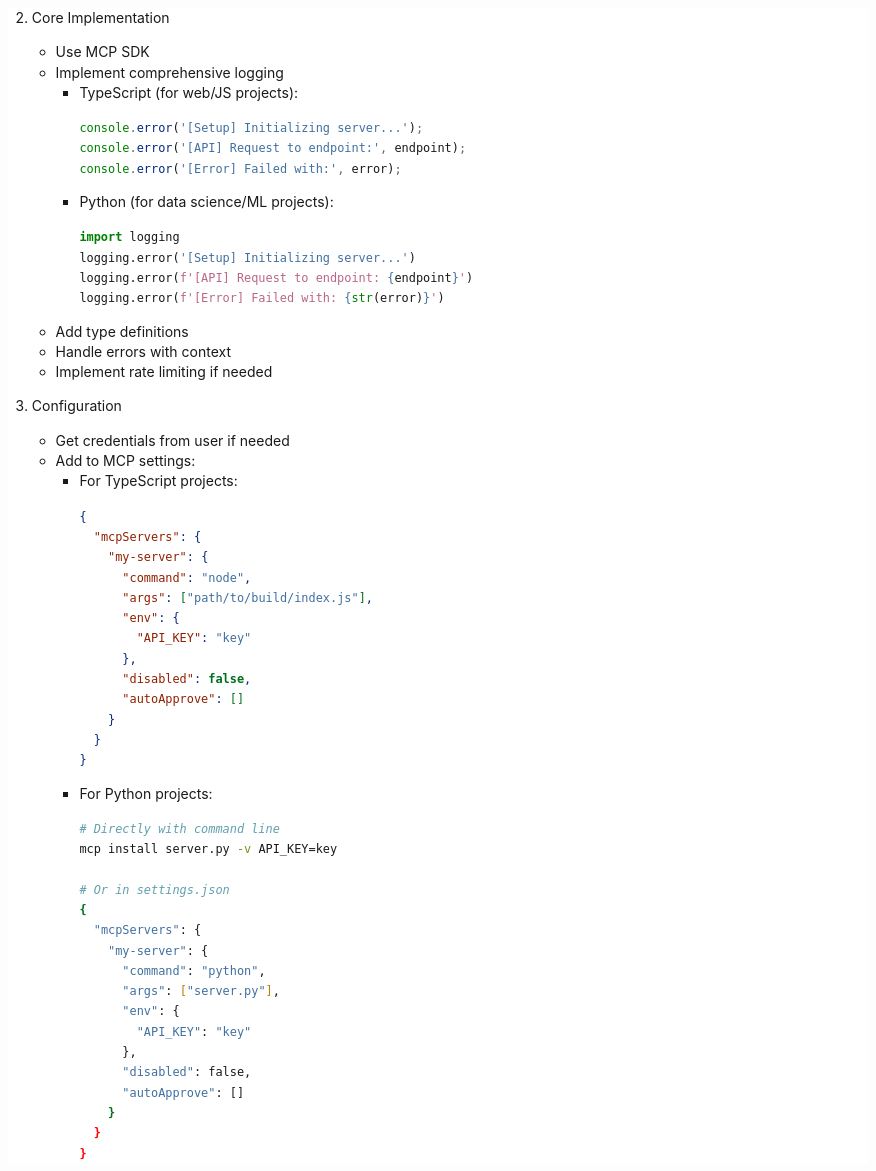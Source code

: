 2. Core Implementation
   - Use MCP SDK
   - Implement comprehensive logging
     - TypeScript (for web/JS projects):
       ```typescript
       console.error('[Setup] Initializing server...');
       console.error('[API] Request to endpoint:', endpoint);
       console.error('[Error] Failed with:', error);
       ```
     - Python (for data science/ML projects):
       ```python
       import logging
       logging.error('[Setup] Initializing server...')
       logging.error(f'[API] Request to endpoint: {endpoint}')
       logging.error(f'[Error] Failed with: {str(error)}')
       ```
   - Add type definitions
   - Handle errors with context
   - Implement rate limiting if needed

3. Configuration
   - Get credentials from user if needed
   - Add to MCP settings:
     - For TypeScript projects:
       ```json
       {
         "mcpServers": {
           "my-server": {
             "command": "node",
             "args": ["path/to/build/index.js"],
             "env": {
               "API_KEY": "key"
             },
             "disabled": false,
             "autoApprove": []
           }
         }
       }
       ```
     - For Python projects:
       ```bash
       # Directly with command line
       mcp install server.py -v API_KEY=key
       
       # Or in settings.json
       {
         "mcpServers": {
           "my-server": {
             "command": "python",
             "args": ["server.py"],
             "env": {
               "API_KEY": "key"
             },
             "disabled": false,
             "autoApprove": []
           }
         }
       }
       ```
